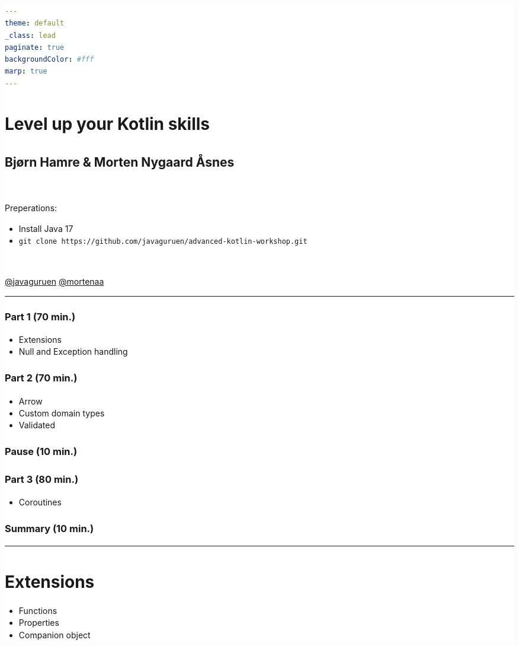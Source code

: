 ```yaml
---
theme: default
_class: lead
paginate: true
backgroundColor: #fff
marp: true
---
```


# Level up your Kotlin skills

## Bjørn Hamre & Morten Nygaard Åsnes

<br>

Preperations:

- Install Java 17
- `git clone https://github.com/javaguruen/advanced-kotlin-workshop.git`

<br>

[@javaguruen](twitter.com/javaguruen)
[@mortenaa](twitter.com/mortenaa)

---

### Part 1 (70 min.)
- Extensions
- Null and Exception handling

### Part 2 (70 min.)
- Arrow
- Custom domain types
- Validated

### Pause (10 min.)

### Part 3 (80 min.)
- Coroutines

### Summary (10 min.)



---

# Extensions

- Functions
- Properties
- Companion object
